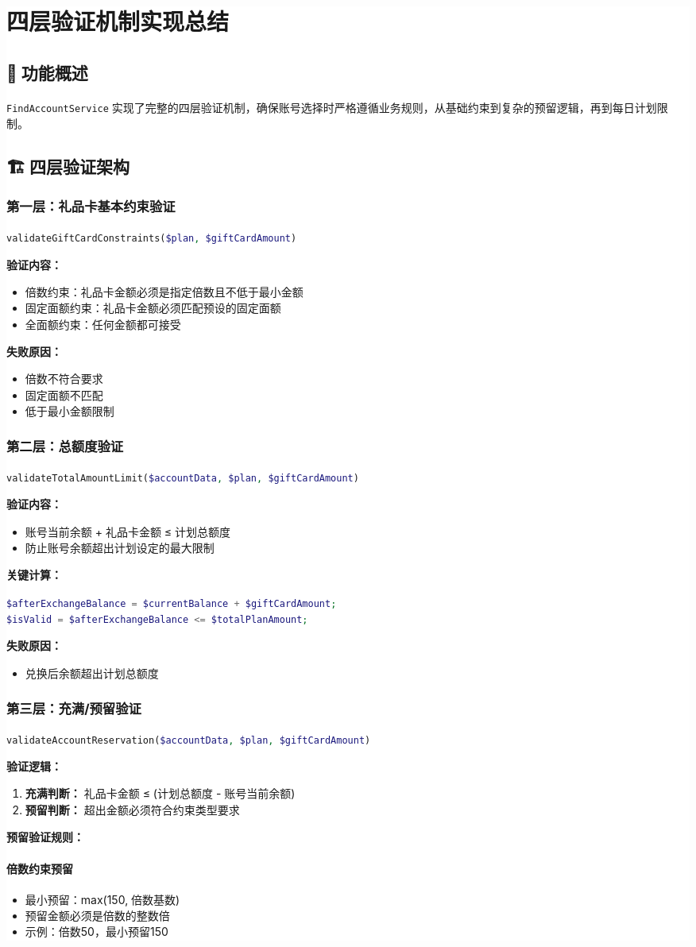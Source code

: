 # 四层验证机制实现总结

## 🎯 功能概述

`FindAccountService` 实现了完整的四层验证机制，确保账号选择时严格遵循业务规则，从基础约束到复杂的预留逻辑，再到每日计划限制。

## 🏗️ 四层验证架构

### 第一层：礼品卡基本约束验证
```php
validateGiftCardConstraints($plan, $giftCardAmount)
```
**验证内容：**
- 倍数约束：礼品卡金额必须是指定倍数且不低于最小金额
- 固定面额约束：礼品卡金额必须匹配预设的固定面额
- 全面额约束：任何金额都可接受

**失败原因：**
- 倍数不符合要求
- 固定面额不匹配
- 低于最小金额限制

### 第二层：总额度验证
```php
validateTotalAmountLimit($accountData, $plan, $giftCardAmount)
```
**验证内容：**
- 账号当前余额 + 礼品卡金额 ≤ 计划总额度
- 防止账号余额超出计划设定的最大限制

**关键计算：**
```php
$afterExchangeBalance = $currentBalance + $giftCardAmount;
$isValid = $afterExchangeBalance <= $totalPlanAmount;
```

**失败原因：**
- 兑换后余额超出计划总额度

### 第三层：充满/预留验证
```php
validateAccountReservation($accountData, $plan, $giftCardAmount)
```
**验证逻辑：**
1. **充满判断：** 礼品卡金额 ≤ (计划总额度 - 账号当前余额)
2. **预留判断：** 超出金额必须符合约束类型要求

**预留验证规则：**

#### 倍数约束预留
- 最小预留：max(150, 倍数基数)
- 预留金额必须是倍数的整数倍
- 示例：倍数50，最小预留150
